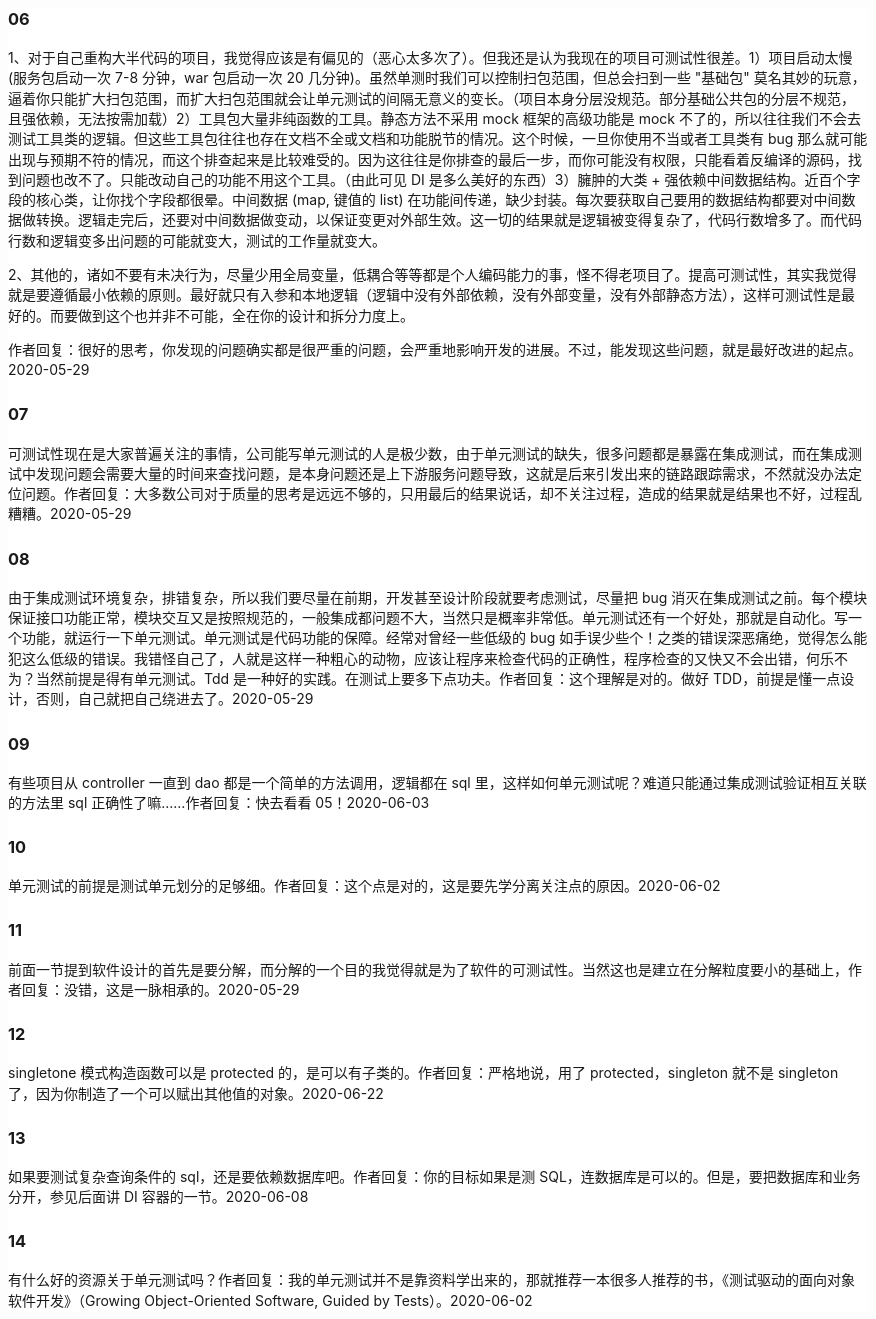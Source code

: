 ### 06

1、对于自己重构大半代码的项目，我觉得应该是有偏见的（恶心太多次了）。但我还是认为我现在的项目可测试性很差。1）项目启动太慢 (服务包启动一次 7-8 分钟，war 包启动一次 20 几分钟)。虽然单测时我们可以控制扫包范围，但总会扫到一些 "基础包" 莫名其妙的玩意，逼着你只能扩大扫包范围，而扩大扫包范围就会让单元测试的间隔无意义的变长。（项目本身分层没规范。部分基础公共包的分层不规范，且强依赖，无法按需加载）2）工具包大量非纯函数的工具。静态方法不采用 mock 框架的高级功能是 mock 不了的，所以往往我们不会去测试工具类的逻辑。但这些工具包往往也存在文档不全或文档和功能脱节的情况。这个时候，一旦你使用不当或者工具类有 bug 那么就可能出现与预期不符的情况，而这个排查起来是比较难受的。因为这往往是你排查的最后一步，而你可能没有权限，只能看着反编译的源码，找到问题也改不了。只能改动自己的功能不用这个工具。（由此可见 DI 是多么美好的东西）3）臃肿的大类 + 强依赖中间数据结构。近百个字段的核心类，让你找个字段都很晕。中间数据 (map, 键值的 list) 在功能间传递，缺少封装。每次要获取自己要用的数据结构都要对中间数据做转换。逻辑走完后，还要对中间数据做变动，以保证变更对外部生效。这一切的结果就是逻辑被变得复杂了，代码行数增多了。而代码行数和逻辑变多出问题的可能就变大，测试的工作量就变大。

2、其他的，诸如不要有未决行为，尽量少用全局变量，低耦合等等都是个人编码能力的事，怪不得老项目了。提高可测试性，其实我觉得就是要遵循最小依赖的原则。最好就只有入参和本地逻辑（逻辑中没有外部依赖，没有外部变量，没有外部静态方法），这样可测试性是最好的。而要做到这个也并非不可能，全在你的设计和拆分力度上。

作者回复：很好的思考，你发现的问题确实都是很严重的问题，会严重地影响开发的进展。不过，能发现这些问题，就是最好改进的起点。2020-05-29

### 07

可测试性现在是大家普遍关注的事情，公司能写单元测试的人是极少数，由于单元测试的缺失，很多问题都是暴露在集成测试，而在集成测试中发现问题会需要大量的时间来查找问题，是本身问题还是上下游服务问题导致，这就是后来引发出来的链路跟踪需求，不然就没办法定位问题。作者回复：大多数公司对于质量的思考是远远不够的，只用最后的结果说话，却不关注过程，造成的结果就是结果也不好，过程乱糟糟。2020-05-29

### 08

由于集成测试环境复杂，排错复杂，所以我们要尽量在前期，开发甚至设计阶段就要考虑测试，尽量把 bug 消灭在集成测试之前。每个模块保证接口功能正常，模块交互又是按照规范的，一般集成都问题不大，当然只是概率非常低。单元测试还有一个好处，那就是自动化。写一个功能，就运行一下单元测试。单元测试是代码功能的保障。经常对曾经一些低级的 bug 如手误少些个！之类的错误深恶痛绝，觉得怎么能犯这么低级的错误。我错怪自己了，人就是这样一种粗心的动物，应该让程序来检查代码的正确性，程序检查的又快又不会出错，何乐不为？当然前提是得有单元测试。Tdd 是一种好的实践。在测试上要多下点功夫。作者回复：这个理解是对的。做好 TDD，前提是懂一点设计，否则，自己就把自己绕进去了。2020-05-29

### 09

有些项目从 controller 一直到 dao 都是一个简单的方法调用，逻辑都在 sql 里，这样如何单元测试呢？难道只能通过集成测试验证相互关联的方法里 sql 正确性了嘛……作者回复：快去看看 05！2020-06-03

### 10

单元测试的前提是测试单元划分的足够细。作者回复：这个点是对的，这是要先学分离关注点的原因。2020-06-02

### 11

前面一节提到软件设计的首先是要分解，而分解的一个目的我觉得就是为了软件的可测试性。当然这也是建立在分解粒度要小的基础上，作者回复：没错，这是一脉相承的。2020-05-29

### 12

singletone 模式构造函数可以是 protected 的，是可以有子类的。作者回复：严格地说，用了 protected，singleton 就不是 singleton 了，因为你制造了一个可以赋出其他值的对象。2020-06-22

### 13

如果要测试复杂查询条件的 sql，还是要依赖数据库吧。作者回复：你的目标如果是测 SQL，连数据库是可以的。但是，要把数据库和业务分开，参见后面讲 DI 容器的一节。2020-06-08

### 14

有什么好的资源关于单元测试吗？作者回复：我的单元测试并不是靠资料学出来的，那就推荐一本很多人推荐的书，《测试驱动的面向对象软件开发》（Growing Object-Oriented Software, Guided by Tests）。2020-06-02
